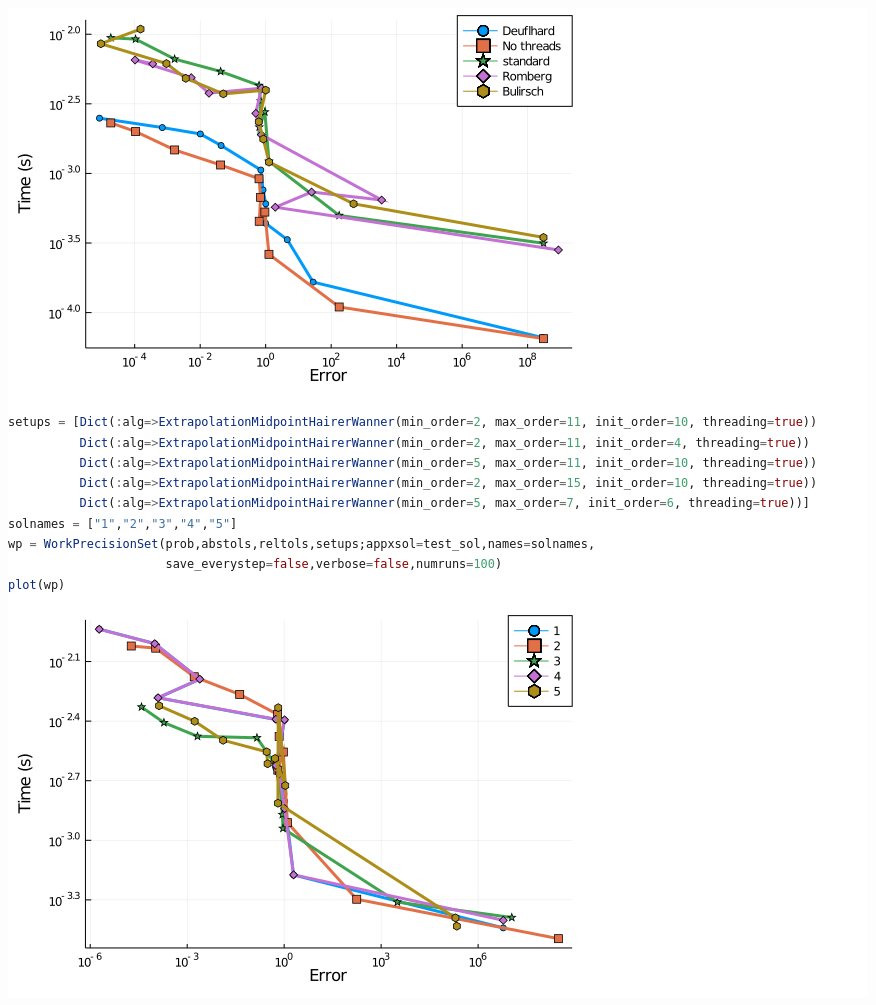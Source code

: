 
![](figures/ThreeBody_wpd_13_1.png)

````julia
setups = [Dict(:alg=>ExtrapolationMidpointHairerWanner(min_order=2, max_order=11, init_order=10, threading=true))
          Dict(:alg=>ExtrapolationMidpointHairerWanner(min_order=2, max_order=11, init_order=4, threading=true))
          Dict(:alg=>ExtrapolationMidpointHairerWanner(min_order=5, max_order=11, init_order=10, threading=true))
          Dict(:alg=>ExtrapolationMidpointHairerWanner(min_order=2, max_order=15, init_order=10, threading=true))
          Dict(:alg=>ExtrapolationMidpointHairerWanner(min_order=5, max_order=7, init_order=6, threading=true))]
solnames = ["1","2","3","4","5"]
wp = WorkPrecisionSet(prob,abstols,reltols,setups;appxsol=test_sol,names=solnames,
                      save_everystep=false,verbose=false,numruns=100)
plot(wp)
````


![](figures/ThreeBody_wpd_14_1.png)
